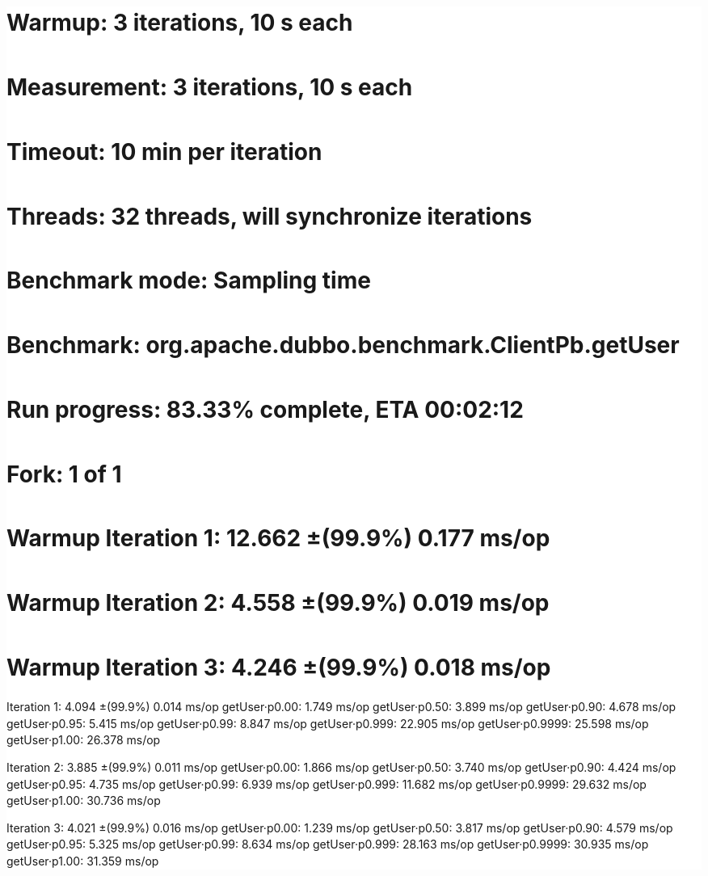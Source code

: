 # Warmup: 3 iterations, 10 s each
# Measurement: 3 iterations, 10 s each
# Timeout: 10 min per iteration
# Threads: 32 threads, will synchronize iterations
# Benchmark mode: Sampling time
# Benchmark: org.apache.dubbo.benchmark.ClientPb.getUser

# Run progress: 83.33% complete, ETA 00:02:12
# Fork: 1 of 1
# Warmup Iteration   1: 12.662 ±(99.9%) 0.177 ms/op
# Warmup Iteration   2: 4.558 ±(99.9%) 0.019 ms/op
# Warmup Iteration   3: 4.246 ±(99.9%) 0.018 ms/op
Iteration   1: 4.094 ±(99.9%) 0.014 ms/op
                 getUser·p0.00:   1.749 ms/op
                 getUser·p0.50:   3.899 ms/op
                 getUser·p0.90:   4.678 ms/op
                 getUser·p0.95:   5.415 ms/op
                 getUser·p0.99:   8.847 ms/op
                 getUser·p0.999:  22.905 ms/op
                 getUser·p0.9999: 25.598 ms/op
                 getUser·p1.00:   26.378 ms/op

Iteration   2: 3.885 ±(99.9%) 0.011 ms/op
                 getUser·p0.00:   1.866 ms/op
                 getUser·p0.50:   3.740 ms/op
                 getUser·p0.90:   4.424 ms/op
                 getUser·p0.95:   4.735 ms/op
                 getUser·p0.99:   6.939 ms/op
                 getUser·p0.999:  11.682 ms/op
                 getUser·p0.9999: 29.632 ms/op
                 getUser·p1.00:   30.736 ms/op

Iteration   3: 4.021 ±(99.9%) 0.016 ms/op
                 getUser·p0.00:   1.239 ms/op
                 getUser·p0.50:   3.817 ms/op
                 getUser·p0.90:   4.579 ms/op
                 getUser·p0.95:   5.325 ms/op
                 getUser·p0.99:   8.634 ms/op
                 getUser·p0.999:  28.163 ms/op
                 getUser·p0.9999: 30.935 ms/op
                 getUser·p1.00:   31.359 ms/op
